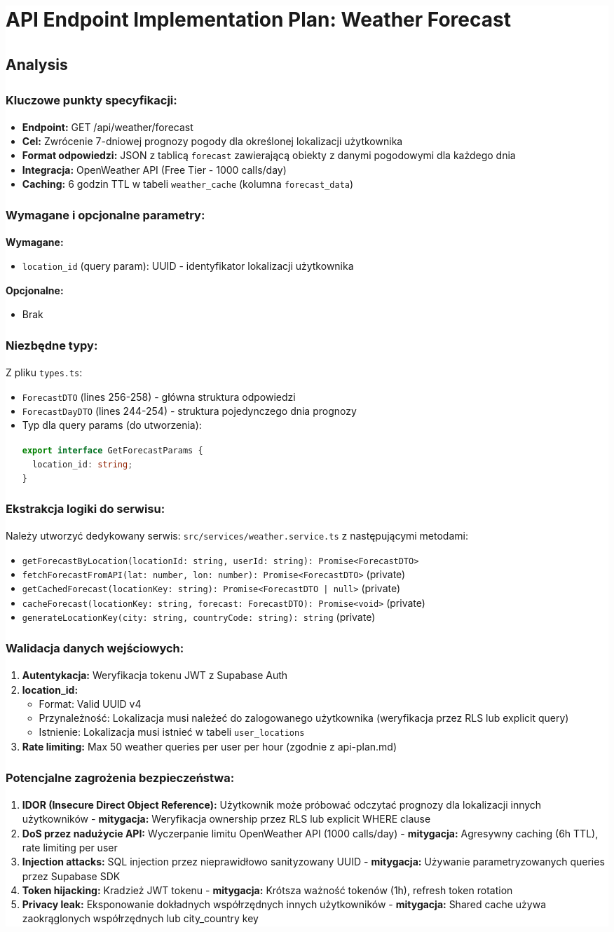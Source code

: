 # API Endpoint Implementation Plan: Weather Forecast

## Analysis

### Kluczowe punkty specyfikacji:
- **Endpoint:** GET /api/weather/forecast
- **Cel:** Zwrócenie 7-dniowej prognozy pogody dla określonej lokalizacji użytkownika
- **Format odpowiedzi:** JSON z tablicą `forecast` zawierającą obiekty z danymi pogodowymi dla każdego dnia
- **Integracja:** OpenWeather API (Free Tier - 1000 calls/day)
- **Caching:** 6 godzin TTL w tabeli `weather_cache` (kolumna `forecast_data`)

### Wymagane i opcjonalne parametry:
**Wymagane:**
- `location_id` (query param): UUID - identyfikator lokalizacji użytkownika

**Opcjonalne:**
- Brak

### Niezbędne typy:
Z pliku `types.ts`:
- `ForecastDTO` (lines 256-258) - główna struktura odpowiedzi
- `ForecastDayDTO` (lines 244-254) - struktura pojedynczego dnia prognozy
- Typ dla query params (do utworzenia):
  ```typescript
  export interface GetForecastParams {
    location_id: string;
  }
  ```

### Ekstrakcja logiki do serwisu:
Należy utworzyć dedykowany serwis: `src/services/weather.service.ts` z następującymi metodami:
- `getForecastByLocation(locationId: string, userId: string): Promise<ForecastDTO>`
- `fetchForecastFromAPI(lat: number, lon: number): Promise<ForecastDTO>` (private)
- `getCachedForecast(locationKey: string): Promise<ForecastDTO | null>` (private)
- `cacheForecast(locationKey: string, forecast: ForecastDTO): Promise<void>` (private)
- `generateLocationKey(city: string, countryCode: string): string` (private)

### Walidacja danych wejściowych:
1. **Autentykacja:** Weryfikacja tokenu JWT z Supabase Auth
2. **location_id:**
   - Format: Valid UUID v4
   - Przynależność: Lokalizacja musi należeć do zalogowanego użytkownika (weryfikacja przez RLS lub explicit query)
   - Istnienie: Lokalizacja musi istnieć w tabeli `user_locations`
3. **Rate limiting:** Max 50 weather queries per user per hour (zgodnie z api-plan.md)

### Potencjalne zagrożenia bezpieczeństwa:
1. **IDOR (Insecure Direct Object Reference):** Użytkownik może próbować odczytać prognozy dla lokalizacji innych użytkowników - **mitygacja:** Weryfikacja ownership przez RLS lub explicit WHERE clause
2. **DoS przez nadużycie API:** Wyczerpanie limitu OpenWeather API (1000 calls/day) - **mitygacja:** Agresywny caching (6h TTL), rate limiting per user
3. **Injection attacks:** SQL injection przez nieprawidłowo sanityzowany UUID - **mitygacja:** Używanie parametryzowanych queries przez Supabase SDK
4. **Token hijacking:** Kradzież JWT tokenu - **mitygacja:** Krótsza ważność tokenów (1h), refresh token rotation
5. **Privacy leak:** Eksponowanie dokładnych współrzędnych innych użytkowników - **mitygacja:** Shared cache używa zaokrąglonych współrzędnych lub city_country key
